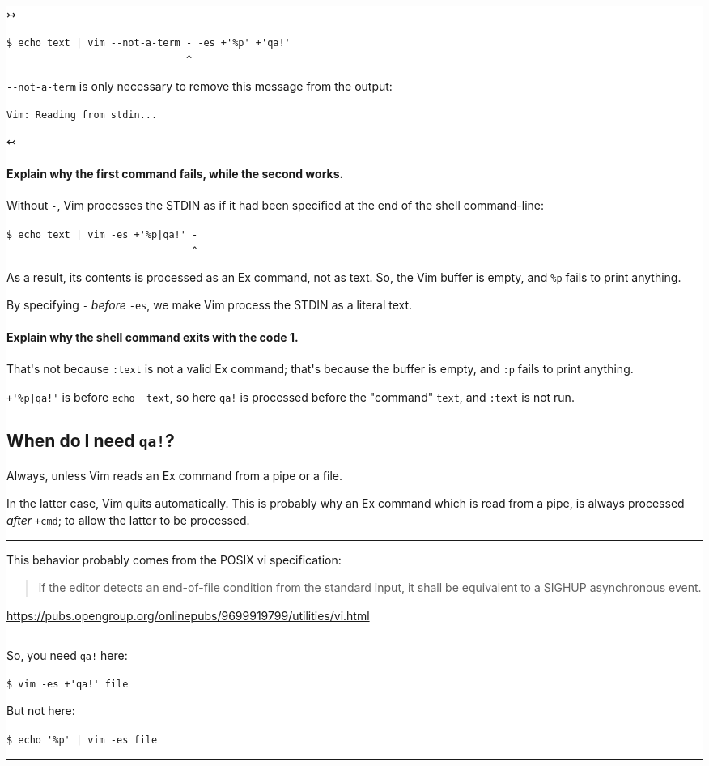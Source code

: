↣

    $ echo text | vim --not-a-term - -es +'%p' +'qa!'
                                   ^
`--not-a-term` is only necessary to remove this message from the output:

    Vim: Reading from stdin...
↢

#### Explain why the first command fails, while the second works.

Without `-`, Vim processes  the STDIN as if it had been specified  at the end of
the shell command-line:

    $ echo text | vim -es +'%p|qa!' -
                                    ^

As a result, its contents is processed as an Ex command, not as text.
So, the Vim buffer is empty, and `%p` fails to print anything.

By specifying `-` *before* `-es`, we make Vim process the STDIN as a literal text.

#### Explain why the shell command exits with the code 1.

That's not because `:text` is not a  valid Ex command; that's because the buffer
is empty, and `:p` fails to print anything.

`+'%p|qa!'`  is before  `echo  text`,  so here  `qa!`  is  processed before  the
"command" `text`, and `:text` is not run.

##
## When do I need `qa!`?

Always, unless Vim reads an Ex command from a pipe or a file.

In the latter case, Vim quits automatically.
This  is probably  why  an Ex  command  which is  read from  a  pipe, is  always
processed *after* `+cmd`; to allow the latter to be processed.

---

This behavior probably comes from the POSIX vi specification:

   > if the  editor detects an  end-of-file condition  from the standard  input, it
   > shall be equivalent to a SIGHUP asynchronous event.

<https://pubs.opengroup.org/onlinepubs/9699919799/utilities/vi.html>

---

So, you need `qa!` here:

    $ vim -es +'qa!' file

But not here:

    $ echo '%p' | vim -es file

---